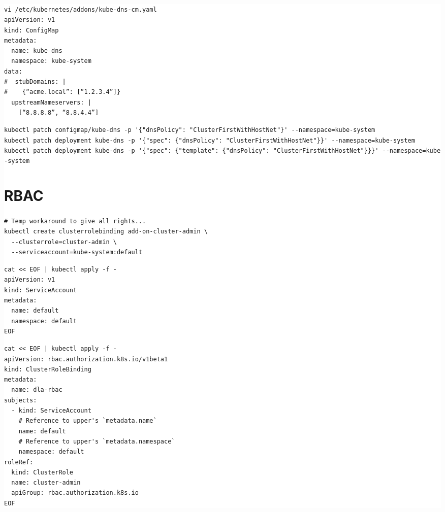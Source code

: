 ```
vi /etc/kubernetes/addons/kube-dns-cm.yaml
apiVersion: v1
kind: ConfigMap 
metadata:
  name: kube-dns
  namespace: kube-system
data:
#  stubDomains: |
#    {“acme.local”: [“1.2.3.4”]}
  upstreamNameservers: |
    [“8.8.8.8”, “8.8.4.4”]
```
    
```
kubectl patch configmap/kube-dns -p '{"dnsPolicy": "ClusterFirstWithHostNet"}' --namespace=kube-system
kubectl patch deployment kube-dns -p '{"spec": {"dnsPolicy": "ClusterFirstWithHostNet"}}' --namespace=kube-system
kubectl patch deployment kube-dns -p '{"spec": {"template": {"dnsPolicy": "ClusterFirstWithHostNet"}}}' --namespace=kube-system
```

# RBAC

```
# Temp workaround to give all rights...
kubectl create clusterrolebinding add-on-cluster-admin \
  --clusterrole=cluster-admin \
  --serviceaccount=kube-system:default
```

```
cat << EOF | kubectl apply -f -
apiVersion: v1
kind: ServiceAccount
metadata:
  name: default
  namespace: default
EOF
```

```
cat << EOF | kubectl apply -f -
apiVersion: rbac.authorization.k8s.io/v1beta1
kind: ClusterRoleBinding
metadata:
  name: dla-rbac
subjects:
  - kind: ServiceAccount
    # Reference to upper's `metadata.name`
    name: default
    # Reference to upper's `metadata.namespace`
    namespace: default
roleRef:
  kind: ClusterRole
  name: cluster-admin
  apiGroup: rbac.authorization.k8s.io
EOF
```
